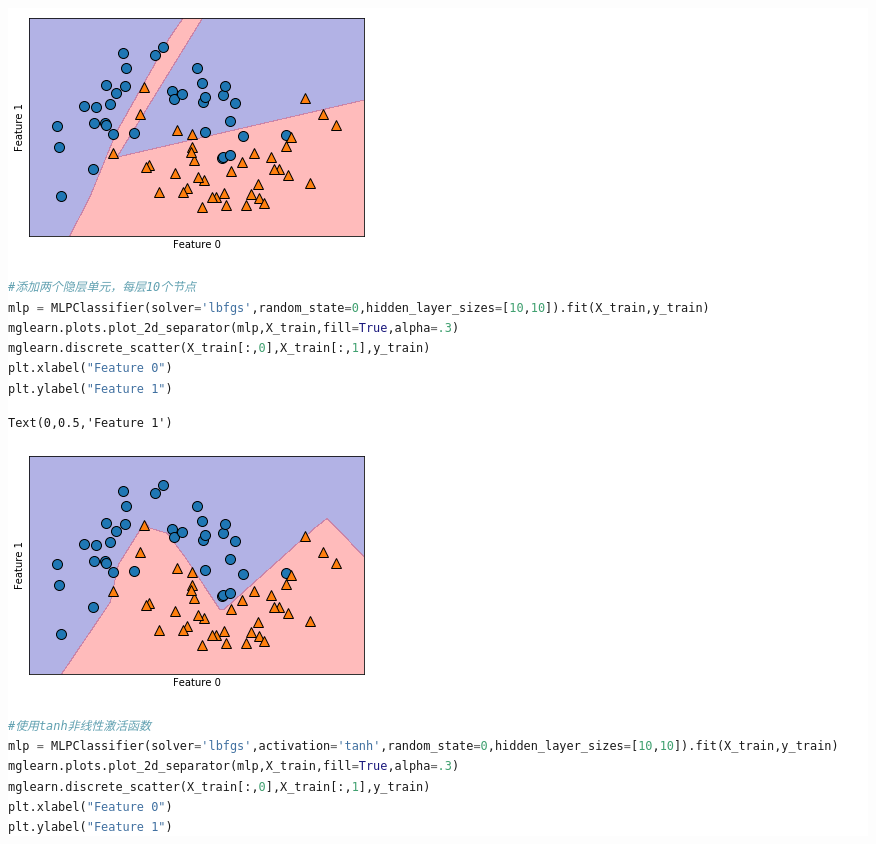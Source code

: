 ![png](plt/output_165_1.png)



```python
#添加两个隐层单元，每层10个节点
mlp = MLPClassifier(solver='lbfgs',random_state=0,hidden_layer_sizes=[10,10]).fit(X_train,y_train)
mglearn.plots.plot_2d_separator(mlp,X_train,fill=True,alpha=.3)
mglearn.discrete_scatter(X_train[:,0],X_train[:,1],y_train)
plt.xlabel("Feature 0")
plt.ylabel("Feature 1")
```




    Text(0,0.5,'Feature 1')




![png](plt/output_166_1.png)



```python
#使用tanh非线性激活函数
mlp = MLPClassifier(solver='lbfgs',activation='tanh',random_state=0,hidden_layer_sizes=[10,10]).fit(X_train,y_train)
mglearn.plots.plot_2d_separator(mlp,X_train,fill=True,alpha=.3)
mglearn.discrete_scatter(X_train[:,0],X_train[:,1],y_train)
plt.xlabel("Feature 0")
plt.ylabel("Feature 1")
```
